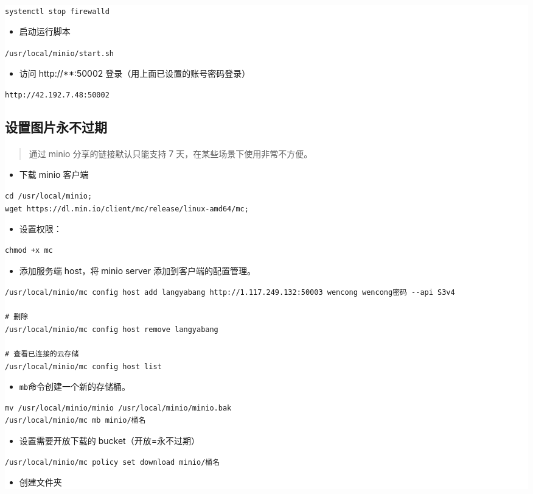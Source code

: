 ```linux
systemctl stop firewalld
```

- 启动运行脚本

```linux
/usr/local/minio/start.sh
```

- 访问 http://\*\*:50002 登录（用上面已设置的账号密码登录）

```linux
http://42.192.7.48:50002
```

## 设置图片永不过期

> 通过 minio 分享的链接默认只能支持 7 天，在某些场景下使用非常不方便。

- 下载 minio 客户端

```linux
cd /usr/local/minio;
wget https://dl.min.io/client/mc/release/linux-amd64/mc;
```

- 设置权限：

```linux
chmod +x mc
```

- 添加服务端 host，将 minio server 添加到客户端的配置管理。

```linux
/usr/local/minio/mc config host add langyabang http://1.117.249.132:50003 wencong wencong密码 --api S3v4

# 删除
/usr/local/minio/mc config host remove langyabang

# 查看已连接的云存储
/usr/local/minio/mc config host list
```

- `mb`命令创建一个新的存储桶。

```linux
mv /usr/local/minio/minio /usr/local/minio/minio.bak
/usr/local/minio/mc mb minio/桶名
```

- 设置需要开放下载的 bucket（开放=永不过期）

```linux
/usr/local/minio/mc policy set download minio/桶名
```

- 创建文件夹
